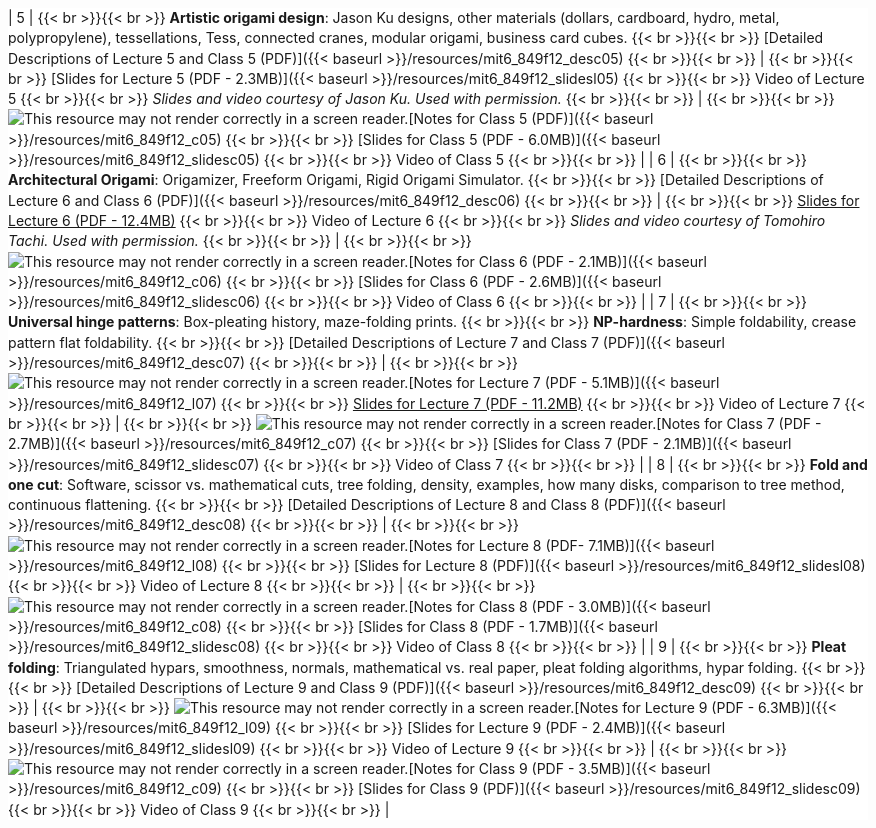 | 5 |  {{< br >}}{{< br >}} **Artistic origami design**: Jason Ku designs, other materials (dollars, cardboard, hydro, metal, polypropylene), tessellations, Tess, connected cranes, modular origami, business card cubes. {{< br >}}{{< br >}} [Detailed Descriptions of Lecture 5 and Class 5 (PDF)]({{< baseurl >}}/resources/mit6_849f12_desc05) {{< br >}}{{< br >}}  |  {{< br >}}{{< br >}} [Slides for Lecture 5 (PDF - 2.3MB)]({{< baseurl >}}/resources/mit6_849f12_slidesl05) {{< br >}}{{< br >}} Video of Lecture 5 {{< br >}}{{< br >}} _Slides and video courtesy of Jason Ku. Used with permission._ {{< br >}}{{< br >}}  |  {{< br >}}{{< br >}} ![This resource may not render correctly in a screen reader.](/images/inacessible.gif)[Notes for Class 5 (PDF)]({{< baseurl >}}/resources/mit6_849f12_c05) {{< br >}}{{< br >}} [Slides for Class 5 (PDF - 6.0MB)]({{< baseurl >}}/resources/mit6_849f12_slidesc05) {{< br >}}{{< br >}} Video of Class 5 {{< br >}}{{< br >}}  |
| 6 |  {{< br >}}{{< br >}} **Architectural Origami**: Origamizer, Freeform Origami, Rigid Origami Simulator. {{< br >}}{{< br >}} [Detailed Descriptions of Lecture 6 and Class 6 (PDF)]({{< baseurl >}}/resources/mit6_849f12_desc06) {{< br >}}{{< br >}}  |  {{< br >}}{{< br >}} [Slides for Lecture 6 (PDF - 12.4MB)](/ans7870/6/6.849/F12/MIT6_849F12_slidesL06.pdf) {{< br >}}{{< br >}} Video of Lecture 6 {{< br >}}{{< br >}} _Slides and video courtesy of Tomohiro Tachi. Used with permission._ {{< br >}}{{< br >}}  |  {{< br >}}{{< br >}} ![This resource may not render correctly in a screen reader.](/images/inacessible.gif)[Notes for Class 6 (PDF - 2.1MB)]({{< baseurl >}}/resources/mit6_849f12_c06) {{< br >}}{{< br >}} [Slides for Class 6 (PDF - 2.6MB)]({{< baseurl >}}/resources/mit6_849f12_slidesc06) {{< br >}}{{< br >}} Video of Class 6 {{< br >}}{{< br >}}  |
| 7 |  {{< br >}}{{< br >}} **Universal hinge patterns**: Box-pleating history, maze-folding prints. {{< br >}}{{< br >}} **NP-hardness**: Simple foldability, crease pattern flat foldability. {{< br >}}{{< br >}} [Detailed Descriptions of Lecture 7 and Class 7 (PDF)]({{< baseurl >}}/resources/mit6_849f12_desc07) {{< br >}}{{< br >}}  |  {{< br >}}{{< br >}} ![This resource may not render correctly in a screen reader.](/images/inacessible.gif)[Notes for Lecture 7 (PDF - 5.1MB)]({{< baseurl >}}/resources/mit6_849f12_l07) {{< br >}}{{< br >}} [Slides for Lecture 7 (PDF - 11.2MB)](/ans7870/6/6.849/F12/MIT6_849F12_slidesL07.pdf) {{< br >}}{{< br >}} Video of Lecture 7 {{< br >}}{{< br >}}  |  {{< br >}}{{< br >}} ![This resource may not render correctly in a screen reader.](/images/inacessible.gif)[Notes for Class 7 (PDF - 2.7MB)]({{< baseurl >}}/resources/mit6_849f12_c07) {{< br >}}{{< br >}} [Slides for Class 7 (PDF - 2.1MB)]({{< baseurl >}}/resources/mit6_849f12_slidesc07) {{< br >}}{{< br >}} Video of Class 7 {{< br >}}{{< br >}}  |
| 8 |  {{< br >}}{{< br >}} **Fold and one cut**: Software, scissor vs. mathematical cuts, tree folding, density, examples, how many disks, comparison to tree method, continuous flattening. {{< br >}}{{< br >}} [Detailed Descriptions of Lecture 8 and Class 8 (PDF)]({{< baseurl >}}/resources/mit6_849f12_desc08) {{< br >}}{{< br >}}  |  {{< br >}}{{< br >}} ![This resource may not render correctly in a screen reader.](/images/inacessible.gif)[Notes for Lecture 8 (PDF- 7.1MB)]({{< baseurl >}}/resources/mit6_849f12_l08) {{< br >}}{{< br >}} [Slides for Lecture 8 (PDF)]({{< baseurl >}}/resources/mit6_849f12_slidesl08) {{< br >}}{{< br >}} Video of Lecture 8 {{< br >}}{{< br >}}  |  {{< br >}}{{< br >}} ![This resource may not render correctly in a screen reader.](/images/inacessible.gif)[Notes for Class 8 (PDF - 3.0MB)]({{< baseurl >}}/resources/mit6_849f12_c08) {{< br >}}{{< br >}} [Slides for Class 8 (PDF - 1.7MB)]({{< baseurl >}}/resources/mit6_849f12_slidesc08) {{< br >}}{{< br >}} Video of Class 8 {{< br >}}{{< br >}}  |
| 9 |  {{< br >}}{{< br >}} **Pleat folding**: Triangulated hypars, smoothness, normals, mathematical vs. real paper, pleat folding algorithms, hypar folding. {{< br >}}{{< br >}} [Detailed Descriptions of Lecture 9 and Class 9 (PDF)]({{< baseurl >}}/resources/mit6_849f12_desc09) {{< br >}}{{< br >}}  |  {{< br >}}{{< br >}} ![This resource may not render correctly in a screen reader.](/images/inacessible.gif)[Notes for Lecture 9 (PDF - 6.3MB)]({{< baseurl >}}/resources/mit6_849f12_l09) {{< br >}}{{< br >}} [Slides for Lecture 9 (PDF - 2.4MB)]({{< baseurl >}}/resources/mit6_849f12_slidesl09) {{< br >}}{{< br >}} Video of Lecture 9 {{< br >}}{{< br >}}  |  {{< br >}}{{< br >}} ![This resource may not render correctly in a screen reader.](/images/inacessible.gif)[Notes for Class 9 (PDF - 3.5MB)]({{< baseurl >}}/resources/mit6_849f12_c09) {{< br >}}{{< br >}} [Slides for Class 9 (PDF)]({{< baseurl >}}/resources/mit6_849f12_slidesc09) {{< br >}}{{< br >}} Video of Class 9 {{< br >}}{{< br >}}  |